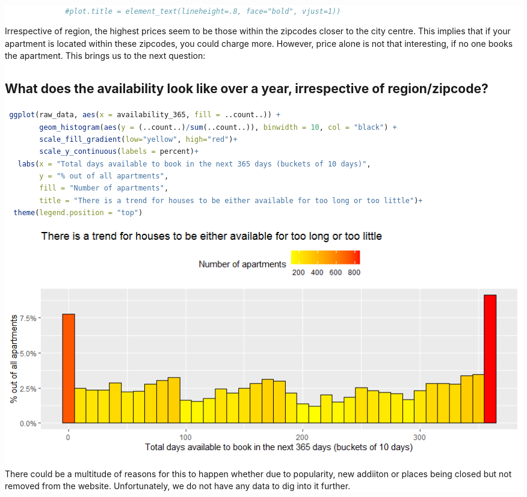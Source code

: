 ```r
              #plot.title = element_text(lineheight=.8, face="bold", vjust=1))
```


Irrespective of region, the highest prices seem to be those within the zipcodes closer to the city centre. This implies that if your apartment is located within these zipcodes, you could charge more. However, price alone is not that interesting, if no one books the apartment. This brings us to the next question:


## What does the availability look like over a year, irrespective of region/zipcode? 



```r
 ggplot(raw_data, aes(x = availability_365, fill = ..count..)) +  
        geom_histogram(aes(y = (..count..)/sum(..count..)), binwidth = 10, col = "black") + 
        scale_fill_gradient(low="yellow", high="red")+
        scale_y_continuous(labels = percent)+
   labs(x = "Total days available to book in the next 365 days (buckets of 10 days)",
        y = "% out of all apartments",
        fill = "Number of apartments",
        title = "There is a trend for houses to be either available for too long or too little")+
  theme(legend.position = "top")
```

<img src="figures/unnamed-chunk-13-1.png" width="100%" />


There could be a multitude of reasons for this to happen whether due to popularity, new addiiton or places being closed but not removed from the website. Unfortunately, we do not have any data to dig into it further.


